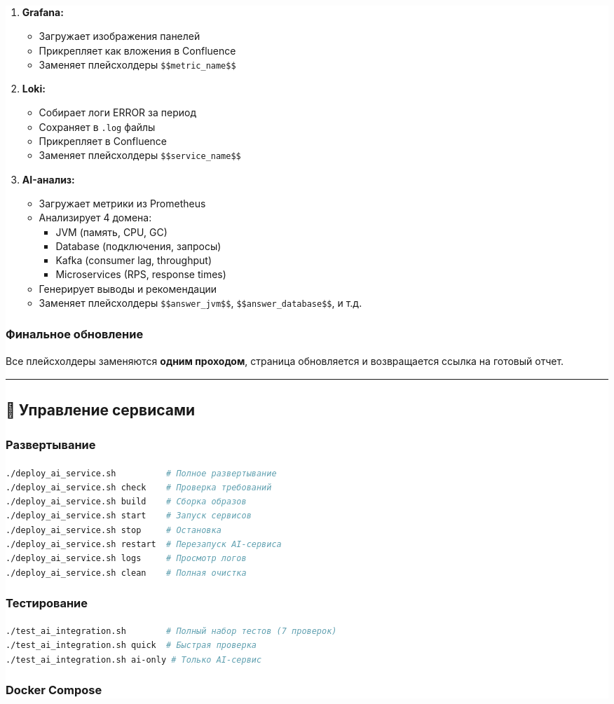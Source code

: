1. **Grafana:**
   - Загружает изображения панелей
   - Прикрепляет как вложения в Confluence
   - Заменяет плейсхолдеры `$$metric_name$$`

2. **Loki:**
   - Собирает логи ERROR за период
   - Сохраняет в `.log` файлы
   - Прикрепляет в Confluence
   - Заменяет плейсхолдеры `$$service_name$$`

3. **AI-анализ:**
   - Загружает метрики из Prometheus
   - Анализирует 4 домена:
     * JVM (память, CPU, GC)
     * Database (подключения, запросы)
     * Kafka (consumer lag, throughput)
     * Microservices (RPS, response times)
   - Генерирует выводы и рекомендации
   - Заменяет плейсхолдеры `$$answer_jvm$$`, `$$answer_database$$`, и т.д.

### Финальное обновление

Все плейсхолдеры заменяются **одним проходом**, страница обновляется и возвращается ссылка на готовый отчет.

---

## 🔧 Управление сервисами

### Развертывание

```bash
./deploy_ai_service.sh          # Полное развертывание
./deploy_ai_service.sh check    # Проверка требований
./deploy_ai_service.sh build    # Сборка образов
./deploy_ai_service.sh start    # Запуск сервисов
./deploy_ai_service.sh stop     # Остановка
./deploy_ai_service.sh restart  # Перезапуск AI-сервиса
./deploy_ai_service.sh logs     # Просмотр логов
./deploy_ai_service.sh clean    # Полная очистка
```

### Тестирование

```bash
./test_ai_integration.sh        # Полный набор тестов (7 проверок)
./test_ai_integration.sh quick  # Быстрая проверка
./test_ai_integration.sh ai-only # Только AI-сервис
```

### Docker Compose

